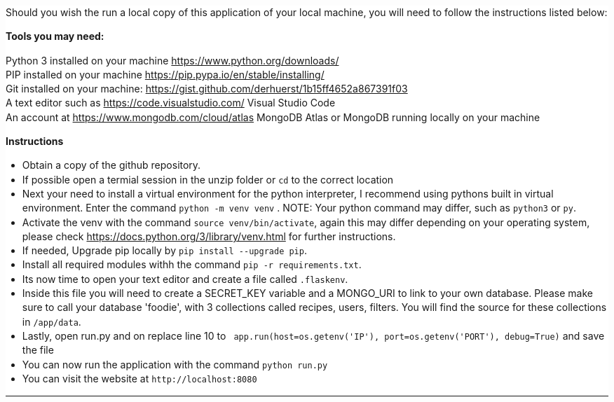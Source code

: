 Should you wish the run a local copy of this application of your local machine, you will need to follow the instructions listed below:

**Tools you may need:**   

Python 3 installed on your machine https://www.python.org/downloads/  
PIP installed on your machine https://pip.pypa.io/en/stable/installing/  
Git installed on your machine: https://gist.github.com/derhuerst/1b15ff4652a867391f03  
A text editor such as https://code.visualstudio.com/ Visual Studio Code  
An account at  https://www.mongodb.com/cloud/atlas MongoDB Atlas or MongoDB running locally on your machine

**Instructions**

- Obtain a copy of the github repository.
- If possible open a termial session in the unzip folder or `cd` to the correct location
- Next your need to install a virtual environment for the python interpreter, I recommend using pythons built in virtual environment. Enter the command `python -m venv venv` . NOTE: Your python command may differ, such as `python3` or `py`.
- Activate the venv with the command `source venv/bin/activate`, again this may differ depending on your operating system, please check https://docs.python.org/3/library/venv.html for further instructions.
- If needed, Upgrade pip locally by `pip install --upgrade pip`.
- Install all required modules withh the command `pip -r requirements.txt`.
- Its now time to open your text editor and create a file called `.flaskenv`.
- Inside this file you will need to create a SECRET_KEY variable and a MONGO_URI  to link to your own database. Please make sure to call your database 'foodie', with 3 collections called recipes, users, filters. You will find the source for these collections in `/app/data`.
- Lastly, open run.py and on replace line 10 to ` app.run(host=os.getenv('IP'), port=os.getenv('PORT'), debug=True)` and save the file
- You can now run the application with the command `python run.py`
- You can visit the website at `http://localhost:8080`

---